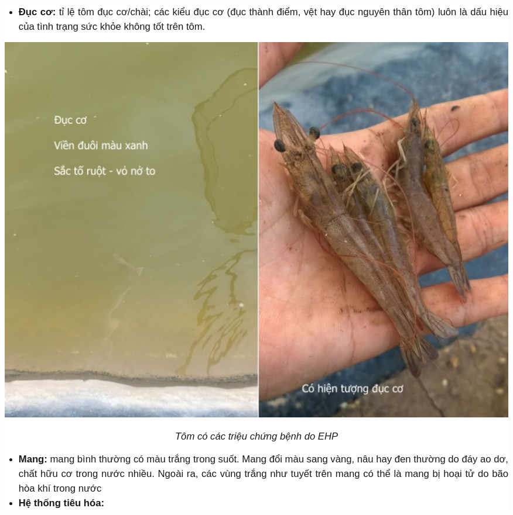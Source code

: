 <ul>
	<li style="text-align:justify"><span style="background-color:white"><strong><span style="font-size:12.5pt"><span style="font-family:&quot;Arial&quot;,&quot;sans-serif&quot;">Đục cơ:</span></span></strong><span style="font-size:12.5pt"><span style="font-family:&quot;Arial&quot;,&quot;sans-serif&quot;"> tỉ lệ t&ocirc;m đục cơ/ch&agrave;i; c&aacute;c kiểu đục cơ (đục th&agrave;nh điểm, vệt hay đục nguy&ecirc;n th&acirc;n t&ocirc;m) lu&ocirc;n l&agrave; dấu hiệu của t&igrave;nh trạng sức khỏe kh&ocirc;ng tốt tr&ecirc;n t&ocirc;m.</span></span></span></li>
</ul>

<p style="text-align:center"><img alt="" src="/img/dau-hieu-benh.jpg" /></p>

<p style="text-align:center"><span style="background-color:white"><em><span style="font-size:12.5pt"><span style="font-family:&quot;Arial&quot;,&quot;sans-serif&quot;">T&ocirc;m c&oacute; c&aacute;c triệu chứng bệnh do EHP</span></span></em></span></p>

<ul>
	<li style="text-align:justify"><span style="background-color:white"><strong><span style="font-size:12.5pt"><span style="font-family:&quot;Arial&quot;,&quot;sans-serif&quot;">Mang: </span></span></strong><span style="font-size:12.5pt"><span style="font-family:&quot;Arial&quot;,&quot;sans-serif&quot;">mang b&igrave;nh thường c&oacute; m&agrave;u trắng trong suốt. Mang đổi m&agrave;u sang v&agrave;ng, n&acirc;u hay đen thường do đ&aacute;y ao dơ, chất hữu cơ trong nước nhiều. Ngo&agrave;i ra, c&aacute;c v&ugrave;ng trắng như tuyết tr&ecirc;n mang c&oacute; thể l&agrave; mang bị hoại tử do b&atilde;o h&ograve;a kh&iacute; trong nước</span></span></span></li>
	<li style="text-align:justify"><span style="background-color:white"><strong><span style="font-size:12.5pt"><span style="font-family:&quot;Arial&quot;,&quot;sans-serif&quot;">Hệ thống ti&ecirc;u h&oacute;a: </span></span></strong></span></li>
</ul>
